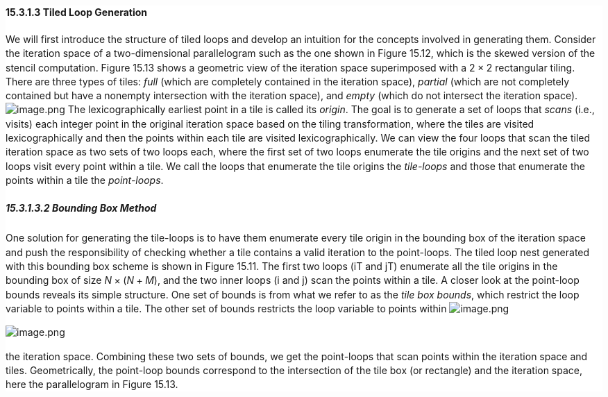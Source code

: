 #### 15.3.1.3 Tiled Loop Generation

We will first introduce the structure of tiled loops and develop an intuition for the concepts involved in generating them. Consider the iteration space of a two-dimensional parallelogram such as the one shown in Figure 15.12, which is the skewed version of the stencil computation. Figure 15.13 shows a geometric view of the iteration space superimposed with a $2\times 2$ rectangular tiling. There are three types of tiles: _full_ (which are completely contained in the iteration space), _partial_ (which are not completely contained but have a nonempty intersection with the iteration space), and _empty_ (which do not intersect the iteration space). 
![image.png](https://blog-1314253005.cos.ap-guangzhou.myqcloud.com/202310140347734.png)
The lexicographically earliest point in a tile is called its _origin_. The goal is to generate a set of loops that _scans_ (i.e., visits) each integer point in the original iteration space based on the tiling transformation, where the tiles are visited lexicographically and then the points within each tile are visited lexicographically. We can view the four loops that scan the tiled iteration space as two sets of two loops each, where the first set of two loops enumerate the tile origins and the next set of two loops visit every point within a tile. We call the loops that enumerate the tile origins the _tile-loops_ and those that enumerate the points within a tile the _point-loops_.

##### 15.3.1.3.2 Bounding Box Method

One solution for generating the tile-loops is to have them enumerate every tile origin in the bounding box of the iteration space and push the responsibility of checking whether a tile contains a valid iteration to the point-loops. The tiled loop nest generated with this bounding box scheme is shown in Figure 15.11. The first two loops (iT and jT) enumerate all the tile origins in the bounding box of size $N\times(N+M)$, and the two inner loops (i and j) scan the points within a tile. A closer look at the point-loop bounds reveals its simple structure. One set of bounds is from what we refer to as the _tile box bounds_, which restrict the loop variable to points within a tile. The other set of bounds restricts the loop variable to points within
![image.png](https://blog-1314253005.cos.ap-guangzhou.myqcloud.com/202310140347018.png)

![image.png](https://blog-1314253005.cos.ap-guangzhou.myqcloud.com/202310140347610.png)


the iteration space. Combining these two sets of bounds, we get the point-loops that scan points within the iteration space and tiles. Geometrically, the point-loop bounds correspond to the intersection of the tile box (or rectangle) and the iteration space, here the parallelogram in Figure 15.13.

